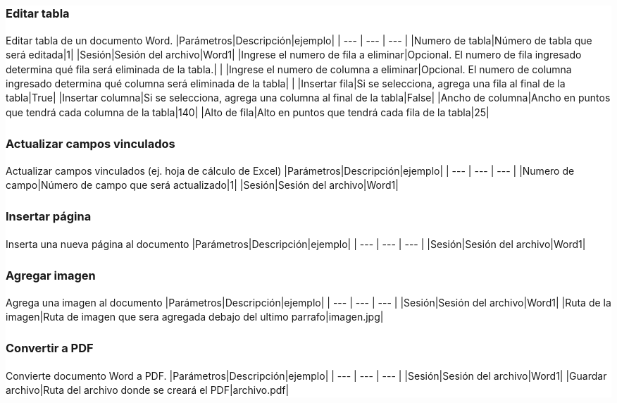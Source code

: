 ### Editar tabla
  
Editar tabla de un documento Word.
|Parámetros|Descripción|ejemplo|
| --- | --- | --- |
|Numero de tabla|Número de tabla que será editada|1|
|Sesión|Sesión del archivo|Word1|
|Ingrese el numero de fila a eliminar|Opcional. El numero de fila ingresado determina qué fila será eliminada de la tabla.| |
|Ingrese el numero de columna a eliminar|Opcional. El numero de columna ingresado determina qué columna será eliminada de la tabla| |
|Insertar fila|Si se selecciona, agrega una fila al final de la tabla|True|
|Insertar columna|Si se selecciona, agrega una columna al final de la tabla|False|
|Ancho de columna|Ancho en puntos que tendrá cada columna de la tabla|140|
|Alto de fila|Alto en puntos que tendrá cada fila de la tabla|25|

### Actualizar campos vinculados
  
Actualizar campos vinculados (ej. hoja de cálculo de Excel)
|Parámetros|Descripción|ejemplo|
| --- | --- | --- |
|Numero de campo|Número de campo que será actualizado|1|
|Sesión|Sesión del archivo|Word1|

### Insertar página
  
Inserta una nueva página al documento
|Parámetros|Descripción|ejemplo|
| --- | --- | --- |
|Sesión|Sesión del archivo|Word1|

### Agregar imagen
  
Agrega una imagen al documento
|Parámetros|Descripción|ejemplo|
| --- | --- | --- |
|Sesión|Sesión del archivo|Word1|
|Ruta de la imagen|Ruta de imagen que sera agregada debajo del ultimo parrafo|imagen.jpg|

### Convertir a PDF
  
Convierte documento Word a PDF.
|Parámetros|Descripción|ejemplo|
| --- | --- | --- |
|Sesión|Sesión del archivo|Word1|
|Guardar archivo|Ruta del archivo donde se creará el PDF|archivo.pdf|

